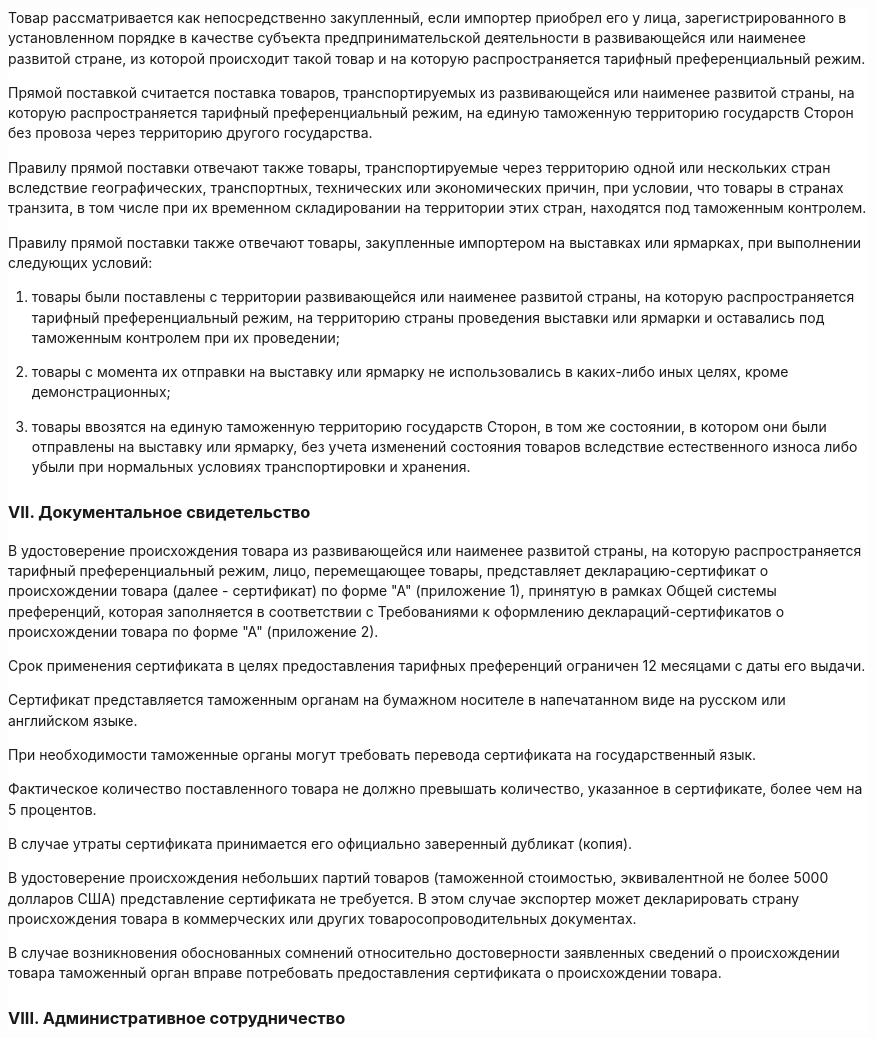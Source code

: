 Товар рассматривается как непосредственно закупленный, если импортер приобрел его у лица, зарегистрированного в установленном порядке в качестве субъекта предпринимательской деятельности в развивающейся или наименее развитой стране, из которой происходит такой товар и на которую распространяется тарифный преференциальный режим.

Прямой поставкой считается поставка товаров, транспортируемых из развивающейся или наименее развитой страны, на которую распространяется тарифный преференциальный режим, на единую таможенную территорию государств Сторон без провоза через территорию другого государства.

Правилу прямой поставки отвечают также товары, транспортируемые через территорию одной или нескольких стран вследствие географических, транспортных, технических или экономических причин, при условии, что товары в странах транзита, в том числе при их временном складировании на территории этих стран, находятся под таможенным контролем.

Правилу прямой поставки также отвечают товары, закупленные импортером на выставках или ярмарках, при выполнении следующих условий:

1) товары были поставлены с территории развивающейся или наименее развитой страны, на которую распространяется тарифный преференциальный режим, на территорию страны проведения выставки или ярмарки и оставались под таможенным контролем при их проведении;

2) товары с момента их отправки на выставку или ярмарку не использовались в каких-либо иных целях, кроме демонстрационных;

3) товары ввозятся на единую таможенную территорию государств Сторон, в том же состоянии, в котором они были отправлены на выставку или ярмарку, без учета изменений состояния товаров вследствие естественного износа либо убыли при нормальных условиях транспортировки и хранения.

### VII. Документальное свидетельство

В удостоверение происхождения товара из развивающейся или наименее развитой страны, на которую распространяется тарифный преференциальный режим, лицо, перемещающее товары, представляет декларацию-сертификат о происхождении товара (далее - сертификат) по форме "А" (приложение 1), принятую в рамках Общей системы преференций, которая заполняется в соответствии с Требованиями к оформлению деклараций-сертификатов о происхождении товара по форме "А" (приложение 2).

Срок применения сертификата в целях предоставления тарифных преференций ограничен 12 месяцами с даты его выдачи.

Сертификат представляется таможенным органам на бумажном носителе в напечатанном виде на русском или английском языке.

При необходимости таможенные органы могут требовать перевода сертификата на государственный язык.

Фактическое количество поставленного товара не должно превышать количество, указанное в сертификате, более чем на 5 процентов.

В случае утраты сертификата принимается его официально заверенный дубликат (копия).

В удостоверение происхождения небольших партий товаров (таможенной стоимостью, эквивалентной не более 5000 долларов США) представление сертификата не требуется. В этом случае экспортер может декларировать страну происхождения товара в коммерческих или других товаросопроводительных документах.

В случае возникновения обоснованных сомнений относительно достоверности заявленных сведений о происхождении товара таможенный орган вправе потребовать предоставления сертификата о происхождении товара.

### VIII. Административное сотрудничество
